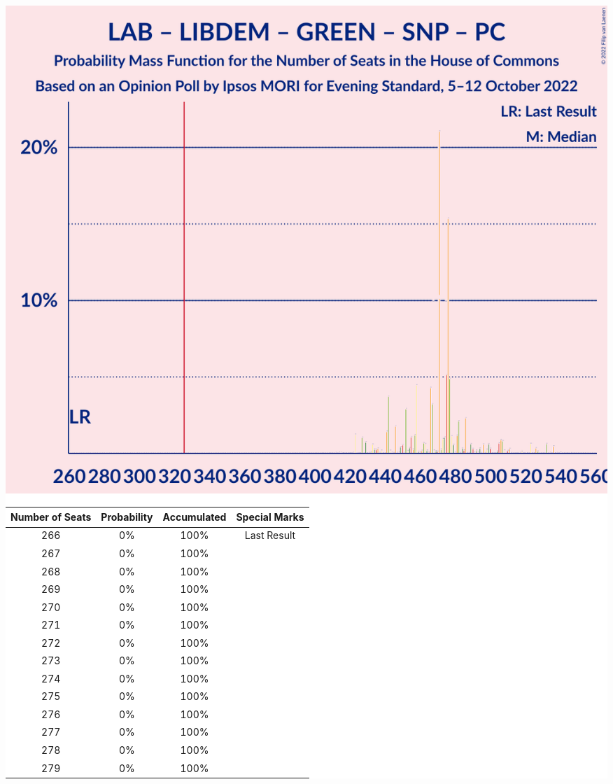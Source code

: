 ![Graph with seats probability mass function not yet produced](2022-10-12-IpsosMORI-coalitions-seats-pmf-lab–libdem–green–snp–pc.png "Seats Probability Mass Function")

| Number of Seats | Probability | Accumulated | Special Marks |
|:---------------:|:-----------:|:-----------:|:-------------:|
| 266 | 0% | 100% | Last Result |
| 267 | 0% | 100% |  |
| 268 | 0% | 100% |  |
| 269 | 0% | 100% |  |
| 270 | 0% | 100% |  |
| 271 | 0% | 100% |  |
| 272 | 0% | 100% |  |
| 273 | 0% | 100% |  |
| 274 | 0% | 100% |  |
| 275 | 0% | 100% |  |
| 276 | 0% | 100% |  |
| 277 | 0% | 100% |  |
| 278 | 0% | 100% |  |
| 279 | 0% | 100% |  |